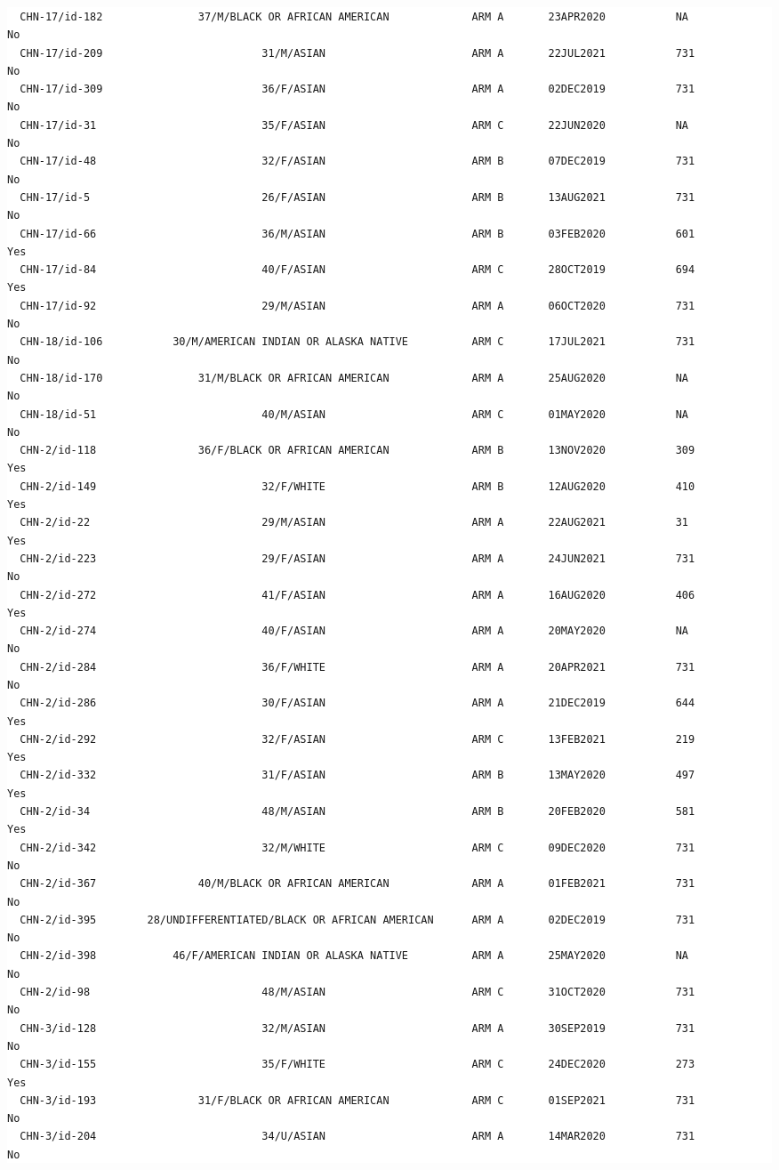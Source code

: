       CHN-17/id-182               37/M/BLACK OR AFRICAN AMERICAN             ARM A       23APR2020           NA                No        
      CHN-17/id-209                         31/M/ASIAN                       ARM A       22JUL2021           731               No        
      CHN-17/id-309                         36/F/ASIAN                       ARM A       02DEC2019           731               No        
      CHN-17/id-31                          35/F/ASIAN                       ARM C       22JUN2020           NA                No        
      CHN-17/id-48                          32/F/ASIAN                       ARM B       07DEC2019           731               No        
      CHN-17/id-5                           26/F/ASIAN                       ARM B       13AUG2021           731               No        
      CHN-17/id-66                          36/M/ASIAN                       ARM B       03FEB2020           601               Yes       
      CHN-17/id-84                          40/F/ASIAN                       ARM C       28OCT2019           694               Yes       
      CHN-17/id-92                          29/M/ASIAN                       ARM A       06OCT2020           731               No        
      CHN-18/id-106           30/M/AMERICAN INDIAN OR ALASKA NATIVE          ARM C       17JUL2021           731               No        
      CHN-18/id-170               31/M/BLACK OR AFRICAN AMERICAN             ARM A       25AUG2020           NA                No        
      CHN-18/id-51                          40/M/ASIAN                       ARM C       01MAY2020           NA                No        
      CHN-2/id-118                36/F/BLACK OR AFRICAN AMERICAN             ARM B       13NOV2020           309               Yes       
      CHN-2/id-149                          32/F/WHITE                       ARM B       12AUG2020           410               Yes       
      CHN-2/id-22                           29/M/ASIAN                       ARM A       22AUG2021           31                Yes       
      CHN-2/id-223                          29/F/ASIAN                       ARM A       24JUN2021           731               No        
      CHN-2/id-272                          41/F/ASIAN                       ARM A       16AUG2020           406               Yes       
      CHN-2/id-274                          40/F/ASIAN                       ARM A       20MAY2020           NA                No        
      CHN-2/id-284                          36/F/WHITE                       ARM A       20APR2021           731               No        
      CHN-2/id-286                          30/F/ASIAN                       ARM A       21DEC2019           644               Yes       
      CHN-2/id-292                          32/F/ASIAN                       ARM C       13FEB2021           219               Yes       
      CHN-2/id-332                          31/F/ASIAN                       ARM B       13MAY2020           497               Yes       
      CHN-2/id-34                           48/M/ASIAN                       ARM B       20FEB2020           581               Yes       
      CHN-2/id-342                          32/M/WHITE                       ARM C       09DEC2020           731               No        
      CHN-2/id-367                40/M/BLACK OR AFRICAN AMERICAN             ARM A       01FEB2021           731               No        
      CHN-2/id-395        28/UNDIFFERENTIATED/BLACK OR AFRICAN AMERICAN      ARM A       02DEC2019           731               No        
      CHN-2/id-398            46/F/AMERICAN INDIAN OR ALASKA NATIVE          ARM A       25MAY2020           NA                No        
      CHN-2/id-98                           48/M/ASIAN                       ARM C       31OCT2020           731               No        
      CHN-3/id-128                          32/M/ASIAN                       ARM A       30SEP2019           731               No        
      CHN-3/id-155                          35/F/WHITE                       ARM C       24DEC2020           273               Yes       
      CHN-3/id-193                31/F/BLACK OR AFRICAN AMERICAN             ARM C       01SEP2021           731               No        
      CHN-3/id-204                          34/U/ASIAN                       ARM A       14MAR2020           731               No        